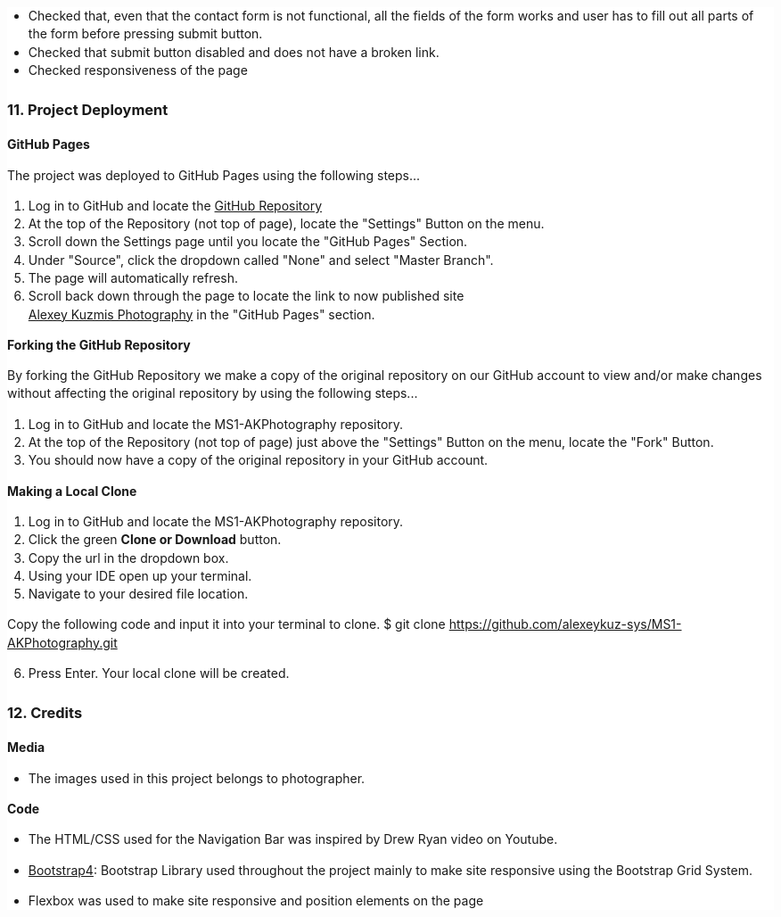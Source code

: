 * Checked that, even that the contact form is not functional, all the fields of the form works and user has to fill out all parts of the form before pressing submit button.
* Checked that submit button disabled and does not have a broken link.
* Checked responsiveness of the page


### 11. Project Deployment

**GitHub Pages**

The project was deployed to GitHub Pages using the following steps...

1.  Log in to GitHub and locate the  [GitHub Repository](https://github.com/)
2.  At the top of the Repository (not top of page), locate the "Settings" Button on the menu.
3.  Scroll down the Settings page until you locate the "GitHub Pages" Section.
4.  Under "Source", click the dropdown called "None" and select "Master Branch".
5.  The page will automatically refresh.
6.  Scroll back down through the page to locate the link to now published site  
  [Alexey Kuzmis Photography](https://alexeykuz-sys.github.io/MS1-AKPhotography/)  in the "GitHub Pages" section.

**Forking the GitHub Repository**

By forking the GitHub Repository we make a copy of the original repository on our GitHub account to view and/or make changes without affecting the original repository by using the following steps...

1.  Log in to GitHub and locate the MS1-AKPhotography repository.
2.  At the top of the Repository (not top of page) just above the "Settings" Button on the menu, locate the "Fork" Button.
3.  You should now have a copy of the original repository in your GitHub account.

**Making a Local Clone**

1.  Log in to GitHub and locate the MS1-AKPhotography repository.
2.  Click the green  **Clone or Download**  button.
3.  Copy  the url in the  dropdown box.
4. Using your IDE open up your  terminal.
5. Navigate  to your desired file  location.

Copy the following code and input it into your terminal to clone.
$ git clone https://github.com/alexeykuz-sys/MS1-AKPhotography.git

6. Press Enter. Your local clone will be created.

### 12. Credits

 **Media**

-   The images used in this project belongs to photographer.

**Code**

-   The HTML/CSS used for the Navigation Bar was inspired by Drew Ryan video on Youtube.
-   [Bootstrap4](https://getbootstrap.com/docs/4.4/getting-started/introduction/): Bootstrap Library used throughout the project mainly to make site responsive using the Bootstrap Grid System.
    
-   Flexbox was used to make site responsive and position elements on the page
